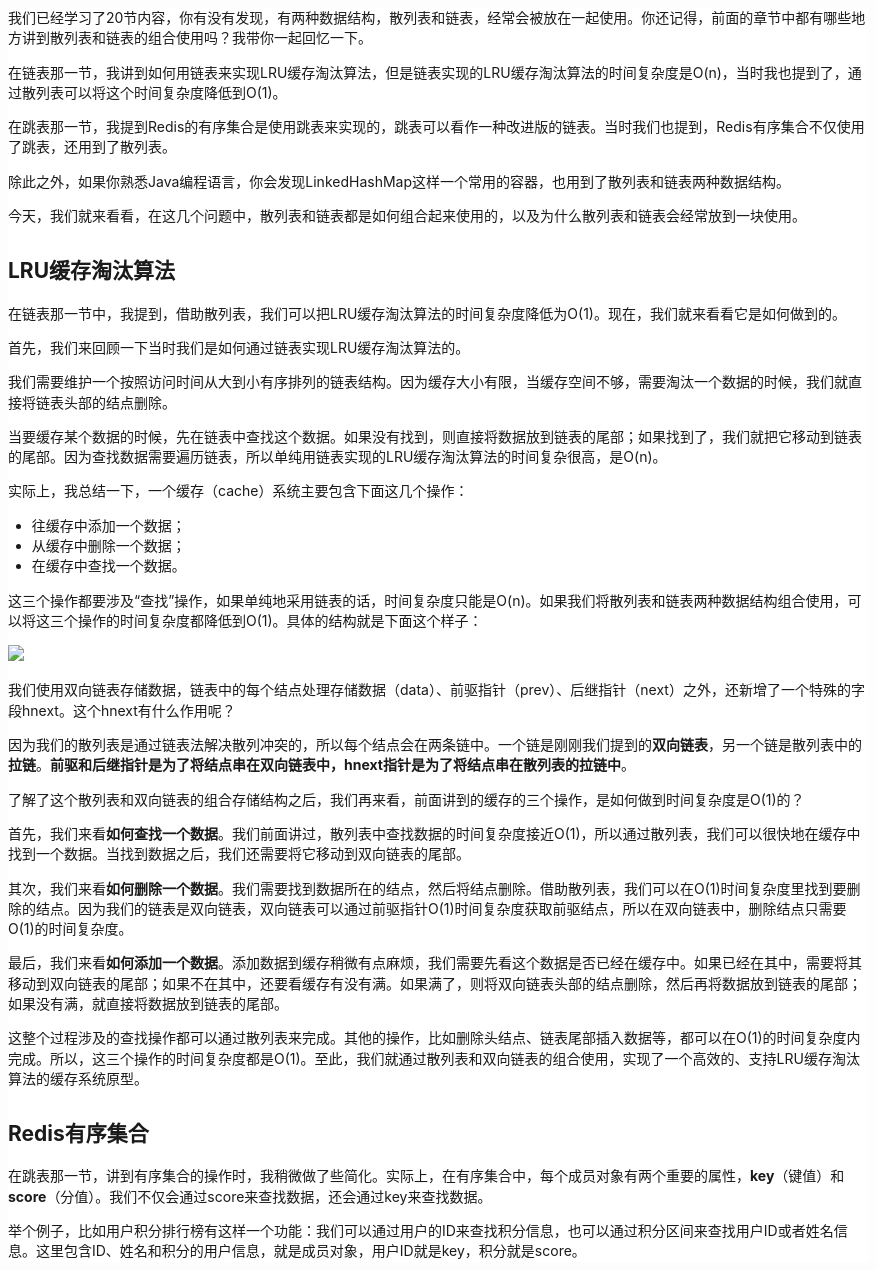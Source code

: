 我们已经学习了20节内容，你有没有发现，有两种数据结构，散列表和链表，经常会被放在一起使用。你还记得，前面的章节中都有哪些地方讲到散列表和链表的组合使用吗？我带你一起回忆一下。

在链表那一节，我讲到如何用链表来实现LRU缓存淘汰算法，但是链表实现的LRU缓存淘汰算法的时间复杂度是O(n)，当时我也提到了，通过散列表可以将这个时间复杂度降低到O(1)。

在跳表那一节，我提到Redis的有序集合是使用跳表来实现的，跳表可以看作一种改进版的链表。当时我们也提到，Redis有序集合不仅使用了跳表，还用到了散列表。

除此之外，如果你熟悉Java编程语言，你会发现LinkedHashMap这样一个常用的容器，也用到了散列表和链表两种数据结构。

今天，我们就来看看，在这几个问题中，散列表和链表都是如何组合起来使用的，以及为什么散列表和链表会经常放到一块使用。

## LRU缓存淘汰算法

在链表那一节中，我提到，借助散列表，我们可以把LRU缓存淘汰算法的时间复杂度降低为O(1)。现在，我们就来看看它是如何做到的。

首先，我们来回顾一下当时我们是如何通过链表实现LRU缓存淘汰算法的。

我们需要维护一个按照访问时间从大到小有序排列的链表结构。因为缓存大小有限，当缓存空间不够，需要淘汰一个数据的时候，我们就直接将链表头部的结点删除。

当要缓存某个数据的时候，先在链表中查找这个数据。如果没有找到，则直接将数据放到链表的尾部；如果找到了，我们就把它移动到链表的尾部。因为查找数据需要遍历链表，所以单纯用链表实现的LRU缓存淘汰算法的时间复杂很高，是O(n)。

实际上，我总结一下，一个缓存（cache）系统主要包含下面这几个操作：

- 往缓存中添加一个数据；
- 从缓存中删除一个数据；
- 在缓存中查找一个数据。

这三个操作都要涉及“查找”操作，如果单纯地采用链表的话，时间复杂度只能是O(n)。如果我们将散列表和链表两种数据结构组合使用，可以将这三个操作的时间复杂度都降低到O(1)。具体的结构就是下面这个样子：

![](https://static001.geekbang.org/resource/image/ea/6e/eaefd5f4028cc7d4cfbb56b24ce8ae6e.jpg?wh=1142%2A726)

我们使用双向链表存储数据，链表中的每个结点处理存储数据（data）、前驱指针（prev）、后继指针（next）之外，还新增了一个特殊的字段hnext。这个hnext有什么作用呢？

因为我们的散列表是通过链表法解决散列冲突的，所以每个结点会在两条链中。一个链是刚刚我们提到的**双向链表**，另一个链是散列表中的**拉链**。**前驱和后继指针是为了将结点串在双向链表中，hnext指针是为了将结点串在散列表的拉链中**。

了解了这个散列表和双向链表的组合存储结构之后，我们再来看，前面讲到的缓存的三个操作，是如何做到时间复杂度是O(1)的？

首先，我们来看**如何查找一个数据**。我们前面讲过，散列表中查找数据的时间复杂度接近O(1)，所以通过散列表，我们可以很快地在缓存中找到一个数据。当找到数据之后，我们还需要将它移动到双向链表的尾部。

其次，我们来看**如何删除一个数据**。我们需要找到数据所在的结点，然后将结点删除。借助散列表，我们可以在O(1)时间复杂度里找到要删除的结点。因为我们的链表是双向链表，双向链表可以通过前驱指针O(1)时间复杂度获取前驱结点，所以在双向链表中，删除结点只需要O(1)的时间复杂度。

最后，我们来看**如何添加一个数据**。添加数据到缓存稍微有点麻烦，我们需要先看这个数据是否已经在缓存中。如果已经在其中，需要将其移动到双向链表的尾部；如果不在其中，还要看缓存有没有满。如果满了，则将双向链表头部的结点删除，然后再将数据放到链表的尾部；如果没有满，就直接将数据放到链表的尾部。

这整个过程涉及的查找操作都可以通过散列表来完成。其他的操作，比如删除头结点、链表尾部插入数据等，都可以在O(1)的时间复杂度内完成。所以，这三个操作的时间复杂度都是O(1)。至此，我们就通过散列表和双向链表的组合使用，实现了一个高效的、支持LRU缓存淘汰算法的缓存系统原型。

## Redis有序集合

在跳表那一节，讲到有序集合的操作时，我稍微做了些简化。实际上，在有序集合中，每个成员对象有两个重要的属性，**key**（键值）和**score**（分值）。我们不仅会通过score来查找数据，还会通过key来查找数据。

举个例子，比如用户积分排行榜有这样一个功能：我们可以通过用户的ID来查找积分信息，也可以通过积分区间来查找用户ID或者姓名信息。这里包含ID、姓名和积分的用户信息，就是成员对象，用户ID就是key，积分就是score。
